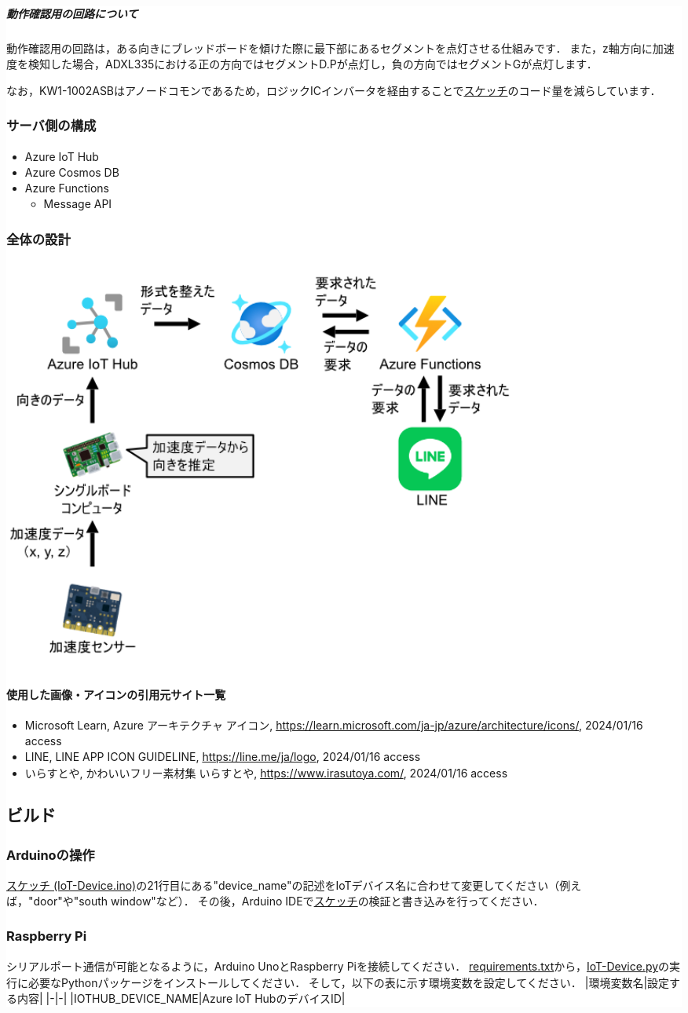 ##### 動作確認用の回路について
動作確認用の回路は，ある向きにブレッドボードを傾けた際に最下部にあるセグメントを点灯させる仕組みです．
また，z軸方向に加速度を検知した場合，ADXL335における正の方向ではセグメントD.Pが点灯し，負の方向ではセグメントGが点灯します．

なお，KW1-1002ASBはアノードコモンであるため，ロジックICインバータを経由することで[スケッチ](IoT-Device/IoT-Device.ino)のコード量を減らしています．

### サーバ側の構成
- Azure IoT Hub
- Azure Cosmos DB
- Azure Functions
    - Message API
### 全体の設計
<img src=".fig/design.png" width="75%" />

#### 使用した画像・アイコンの引用元サイト一覧
- Microsoft Learn, Azure アーキテクチャ アイコン, https://learn.microsoft.com/ja-jp/azure/architecture/icons/, 2024/01/16 access
- LINE, LINE APP ICON GUIDELINE, https://line.me/ja/logo, 2024/01/16 access
- いらすとや, かわいいフリー素材集 いらすとや, https://www.irasutoya.com/, 2024/01/16 access

## ビルド
### Arduinoの操作
[スケッチ (IoT-Device.ino)](IoT-Device/IoT-Device.ino)の21行目にある"device_name"の記述をIoTデバイス名に合わせて変更してください（例えば，"door"や"south window"など）．
その後，Arduino IDEで[スケッチ](IoT-Device/IoT-Device.ino)の検証と書き込みを行ってください．
### Raspberry Pi
シリアルポート通信が可能となるように，Arduino UnoとRaspberry Piを接続してください．
[requirements.txt](IoT-Device/requirements.txt)から，[IoT-Device.py](IoT-Device/IoT-Device.py)の実行に必要なPythonパッケージをインストールしてください．
そして，以下の表に示す環境変数を設定してください．
|環境変数名|設定する内容|
|-|-|
|IOTHUB_DEVICE_NAME|Azure IoT HubのデバイスID|